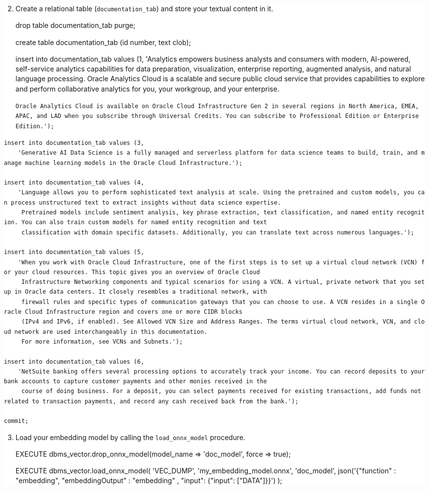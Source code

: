   2. Create a relational table (`documentation_tab`) and store your textual content in it.
    
        drop table documentation_tab purge;
    
        create table documentation_tab (id number, text clob);
    
        insert into documentation_tab values (1, 
        'Analytics empowers business analysts and consumers with modern, AI-powered, self-service analytics capabilities for data preparation, visualization, enterprise reporting, augmented analysis, and natural language processing.
         Oracle Analytics Cloud is a scalable and secure public cloud service that provides capabilities to explore and perform collaborative analytics for you, your workgroup, and your enterprise.
         
         Oracle Analytics Cloud is available on Oracle Cloud Infrastructure Gen 2 in several regions in North America, EMEA, APAC, and LAD when you subscribe through Universal Credits. You can subscribe to Professional Edition or Enterprise Edition.');
       
    insert into documentation_tab values (3, 
        'Generative AI Data Science is a fully managed and serverless platform for data science teams to build, train, and manage machine learning models in the Oracle Cloud Infrastructure.');
    
    insert into documentation_tab values (4, 
        'Language allows you to perform sophisticated text analysis at scale. Using the pretrained and custom models, you can process unstructured text to extract insights without data science expertise. 
         Pretrained models include sentiment analysis, key phrase extraction, text classification, and named entity recognition. You can also train custom models for named entity recognition and text 
         classification with domain specific datasets. Additionally, you can translate text across numerous languages.');
    
    insert into documentation_tab values (5, 
        'When you work with Oracle Cloud Infrastructure, one of the first steps is to set up a virtual cloud network (VCN) for your cloud resources. This topic gives you an overview of Oracle Cloud 
         Infrastructure Networking components and typical scenarios for using a VCN. A virtual, private network that you set up in Oracle data centers. It closely resembles a traditional network, with
         firewall rules and specific types of communication gateways that you can choose to use. A VCN resides in a single Oracle Cloud Infrastructure region and covers one or more CIDR blocks 
         (IPv4 and IPv6, if enabled). See Allowed VCN Size and Address Ranges. The terms virtual cloud network, VCN, and cloud network are used interchangeably in this documentation. 
         For more information, see VCNs and Subnets.');
    
    insert into documentation_tab values (6, 
        'NetSuite banking offers several processing options to accurately track your income. You can record deposits to your bank accounts to capture customer payments and other monies received in the
         course of doing business. For a deposit, you can select payments received for existing transactions, add funds not related to transaction payments, and record any cash received back from the bank.');
    
    commit;

  3. Load your embedding model by calling the `load_onnx_model` procedure.
    
        EXECUTE dbms_vector.drop_onnx_model(model_name => 'doc_model', force => true);
    
        EXECUTE dbms_vector.load_onnx_model(
       'VEC_DUMP', 
       'my_embedding_model.onnx', 
       'doc_model', 
       json('{"function" : "embedding", "embeddingOutput" : "embedding" , "input": {"input": ["DATA"]}}')
    );

